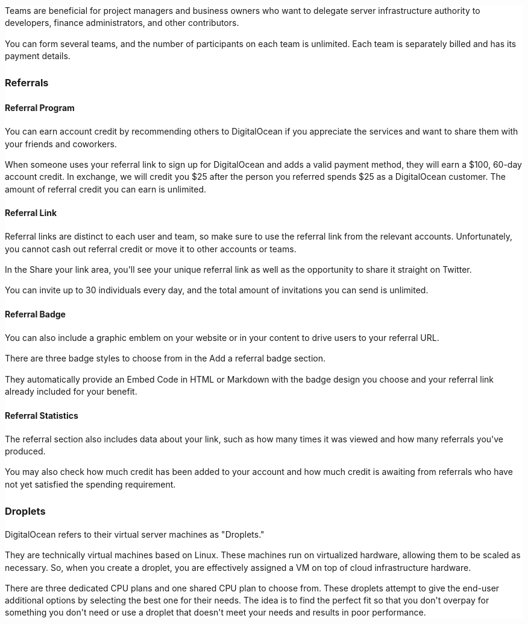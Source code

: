 Teams are beneficial for project managers and business owners who want to delegate server infrastructure authority to developers, finance administrators, and other contributors.

You can form several teams, and the number of participants on each team is unlimited. Each team is separately billed and has its payment details.

### Referrals

#### Referral Program

You can earn account credit by recommending others to DigitalOcean if you appreciate the services and want to share them with your friends and coworkers.

When someone uses your referral link to sign up for DigitalOcean and adds a valid payment method, they will earn a $100, 60-day account credit. In exchange, we will credit you $25 after the person you referred spends $25 as a DigitalOcean customer. The amount of referral credit you can earn is unlimited.

#### Referral Link

Referral links are distinct to each user and team, so make sure to use the referral link from the relevant accounts. Unfortunately, you cannot cash out referral credit or move it to other accounts or teams.

In the Share your link area, you'll see your unique referral link as well as the opportunity to share it straight on Twitter.

You can invite up to 30 individuals every day, and the total amount of invitations you can send is unlimited.

#### Referral Badge

You can also include a graphic emblem on your website or in your content to drive users to your referral URL.

There are three badge styles to choose from in the Add a referral badge section.

They automatically provide an Embed Code in HTML or Markdown with the badge design you choose and your referral link already included for your benefit.

#### Referral Statistics

The referral section also includes data about your link, such as how many times it was viewed and how many referrals you've produced. 

You may also check how much credit has been added to your account and how much credit is awaiting from referrals who have not yet satisfied the spending requirement.

### Droplets

DigitalOcean refers to their virtual server machines as "Droplets."

They are technically virtual machines based on Linux. These machines run on virtualized hardware, allowing them to be scaled as necessary. So, when you create a droplet, you are effectively assigned a VM on top of cloud infrastructure hardware.

There are three dedicated CPU plans and one shared CPU plan to choose from. These droplets attempt to give the end-user additional options by selecting the best one for their needs. The idea is to find the perfect fit so that you don't overpay for something you don't need or use a droplet that doesn't meet your needs and results in poor performance.
